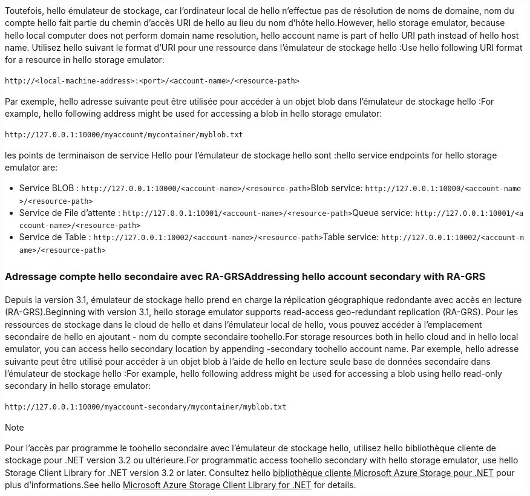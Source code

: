 <span data-ttu-id="0f8ca-177">Toutefois, hello émulateur de stockage, car l’ordinateur local de hello n’effectue pas de résolution de noms de domaine, nom du compte hello fait partie du chemin d’accès URI de hello au lieu du nom d’hôte hello.</span><span class="sxs-lookup"><span data-stu-id="0f8ca-177">However, hello storage emulator, because hello local computer does not perform domain name resolution, hello account name is part of hello URI path instead of hello host name.</span></span> <span data-ttu-id="0f8ca-178">Utilisez hello suivant le format d’URI pour une ressource dans l’émulateur de stockage hello :</span><span class="sxs-lookup"><span data-stu-id="0f8ca-178">Use hello following URI format for a resource in hello storage emulator:</span></span>

`http://<local-machine-address>:<port>/<account-name>/<resource-path>`

<span data-ttu-id="0f8ca-179">Par exemple, hello adresse suivante peut être utilisée pour accéder à un objet blob dans l’émulateur de stockage hello :</span><span class="sxs-lookup"><span data-stu-id="0f8ca-179">For example, hello following address might be used for accessing a blob in hello storage emulator:</span></span>

`http://127.0.0.1:10000/myaccount/mycontainer/myblob.txt`

<span data-ttu-id="0f8ca-180">les points de terminaison de service Hello pour l’émulateur de stockage hello sont :</span><span class="sxs-lookup"><span data-stu-id="0f8ca-180">hello service endpoints for hello storage emulator are:</span></span>

* <span data-ttu-id="0f8ca-181">Service BLOB : `http://127.0.0.1:10000/<account-name>/<resource-path>`</span><span class="sxs-lookup"><span data-stu-id="0f8ca-181">Blob service: `http://127.0.0.1:10000/<account-name>/<resource-path>`</span></span>
* <span data-ttu-id="0f8ca-182">Service de File d’attente : `http://127.0.0.1:10001/<account-name>/<resource-path>`</span><span class="sxs-lookup"><span data-stu-id="0f8ca-182">Queue service: `http://127.0.0.1:10001/<account-name>/<resource-path>`</span></span>
* <span data-ttu-id="0f8ca-183">Service de Table : `http://127.0.0.1:10002/<account-name>/<resource-path>`</span><span class="sxs-lookup"><span data-stu-id="0f8ca-183">Table service: `http://127.0.0.1:10002/<account-name>/<resource-path>`</span></span>

### <a name="addressing-hello-account-secondary-with-ra-grs"></a><span data-ttu-id="0f8ca-184">Adressage compte hello secondaire avec RA-GRS</span><span class="sxs-lookup"><span data-stu-id="0f8ca-184">Addressing hello account secondary with RA-GRS</span></span>
<span data-ttu-id="0f8ca-185">Depuis la version 3.1, émulateur de stockage hello prend en charge la réplication géographique redondante avec accès en lecture (RA-GRS).</span><span class="sxs-lookup"><span data-stu-id="0f8ca-185">Beginning with version 3.1, hello storage emulator supports read-access geo-redundant replication (RA-GRS).</span></span> <span data-ttu-id="0f8ca-186">Pour les ressources de stockage dans le cloud de hello et dans l’émulateur local de hello, vous pouvez accéder à l’emplacement secondaire de hello en ajoutant - nom du compte secondaire toohello.</span><span class="sxs-lookup"><span data-stu-id="0f8ca-186">For storage resources both in hello cloud and in hello local emulator, you can access hello secondary location by appending -secondary toohello account name.</span></span> <span data-ttu-id="0f8ca-187">Par exemple, hello adresse suivante peut être utilisé pour accéder à un objet blob à l’aide de hello en lecture seule base de données secondaire dans l’émulateur de stockage hello :</span><span class="sxs-lookup"><span data-stu-id="0f8ca-187">For example, hello following address might be used for accessing a blob using hello read-only secondary in hello storage emulator:</span></span>

`http://127.0.0.1:10000/myaccount-secondary/mycontainer/myblob.txt`

> [!NOTE]
> <span data-ttu-id="0f8ca-188">Pour l’accès par programme le toohello secondaire avec l’émulateur de stockage hello, utilisez hello bibliothèque cliente de stockage pour .NET version 3.2 ou ultérieure.</span><span class="sxs-lookup"><span data-stu-id="0f8ca-188">For programmatic access toohello secondary with hello storage emulator, use hello Storage Client Library for .NET version 3.2 or later.</span></span> <span data-ttu-id="0f8ca-189">Consultez hello [bibliothèque cliente Microsoft Azure Storage pour .NET](https://msdn.microsoft.com/library/azure/dn261237.aspx) pour plus d’informations.</span><span class="sxs-lookup"><span data-stu-id="0f8ca-189">See hello [Microsoft Azure Storage Client Library for .NET](https://msdn.microsoft.com/library/azure/dn261237.aspx) for details.</span></span>
>
>

